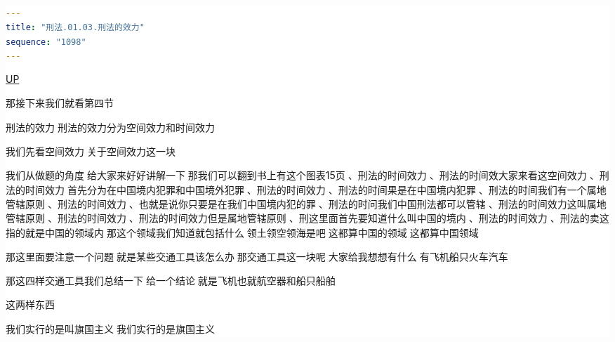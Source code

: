 ```yaml
---
title: "刑法.01.03.刑法的效力"
sequence: "1098"
---
```


[UP](/law/civil-law-index.html)

那接下来我们就看第四节

刑法的效力
刑法的效力分为空间效力和时间效力

我们先看空间效力
关于空间效力这一块

我们从做题的角度
给大家来好好讲解一下
那我们可以翻到书上有这个图表15页
、刑法的时间效力
、刑法的时间效大家来看这空间效力
、刑法的时间效力
首先分为在中国境内犯罪和中国境外犯罪
、刑法的时间效力
、刑法的时间果是在中国境内犯罪
、刑法的时间我们有一个属地管辖原则
、刑法的时间效力
、也就是说你只要是在我们中国境内犯的罪
、刑法的时问我们中国刑法都可以管辖
、刑法的时间效力这叫属地管辖原则
、刑法的时间效力
、刑法的时间效力但是属地管辖原则
、刑这里面首先要知道什么叫中国的境内
、刑法的时间效力
、刑法的卖这指的就是中国的领域内
那这个领域我们知道就包括什么
领土领空领海是吧
这都算中国的领域
这都算中国领域

那这里面要注意一个问题
就是某些交通工具该怎么办
那交通工具这一块呢
大家给我想想有什么
有飞机船只火车汽车

那这四样交通工具我们总结一下
给一个结论
就是飞机也就航空器和船只船舶

这两样东西

我们实行的是叫旗国主义
我们实行的是旗国主义
